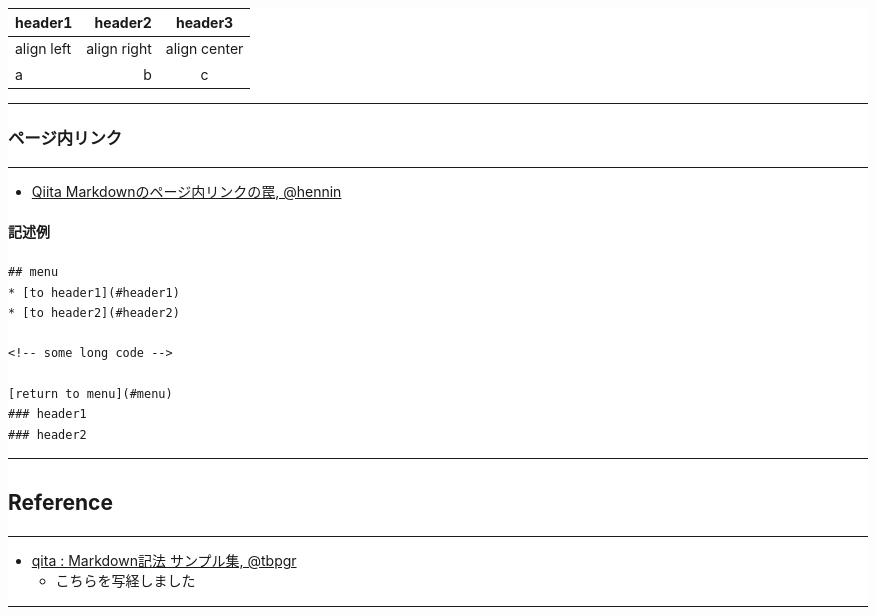 |header1|header2|header3|
|:--|--:|:--:|
|align left|align right|align center|
|a|b|c|
***
### ページ内リンク
***
- [Qiita Markdownのページ内リンクの罠, @hennin](https://qiita.com/hennin/items/7ee58dd7d7c013a23be7)
#### 記述例
```
## menu
* [to header1](#header1)
* [to header2](#header2)

<!-- some long code -->

[return to menu](#menu)
### header1
### header2
```

---
## Reference
---
- [qita : Markdown記法 サンプル集, @tbpgr](https://qiita.com/tbpgr/items/989c6badefff69377da7)
  - こちらを写経しました
***